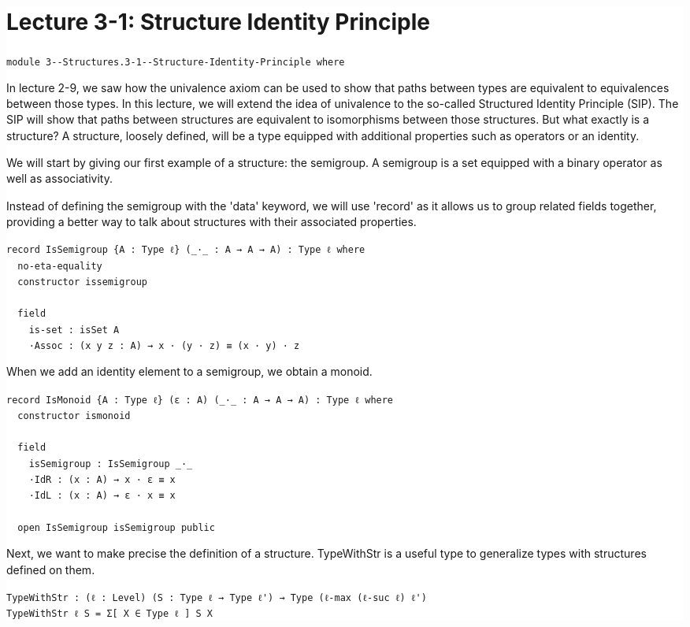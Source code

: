 # Lecture 3-1: Structure Identity Principle

```
module 3--Structures.3-1--Structure-Identity-Principle where
```



In lecture 2-9, we saw how the univalence axiom can be used to show that
paths between types are equivalent to equivalences between those types.
In this lecture, we will extend the idea of univalence to the so-called
Structured Identity Principle (SIP). The SIP will show that paths between
structures are equivalent to isomorphisms between those structures. But
what exactly is a structure? A structure, loosely  defined, will be a type
equipped with additional properties such as operators or an identity.


We will start by giving our first example of a structure: the semigroup.
A semigroup is a set equipped with a binary operator as well as 
associativity.

Instead of defining the semigroup with the 'data' keyword, we will use
'record' as it allows us to group related fields together, providing a
better way to talk about structures with their associated properties. 

```
record IsSemigroup {A : Type ℓ} (_·_ : A → A → A) : Type ℓ where
  no-eta-equality
  constructor issemigroup

  field
    is-set : isSet A
    ·Assoc : (x y z : A) → x · (y · z) ≡ (x · y) · z
```

When we add an identity element to a semigroup, we obtain a monoid.

```
record IsMonoid {A : Type ℓ} (ε : A) (_·_ : A → A → A) : Type ℓ where
  constructor ismonoid

  field
    isSemigroup : IsSemigroup _·_
    ·IdR : (x : A) → x · ε ≡ x
    ·IdL : (x : A) → ε · x ≡ x

  open IsSemigroup isSemigroup public
```

Next, we want to make precise the definition of a structure. TypeWithStr
is a useful type to generalize types with structures defined on them.

```
TypeWithStr : (ℓ : Level) (S : Type ℓ → Type ℓ') → Type (ℓ-max (ℓ-suc ℓ) ℓ')
TypeWithStr ℓ S = Σ[ X ∈ Type ℓ ] S X
```
